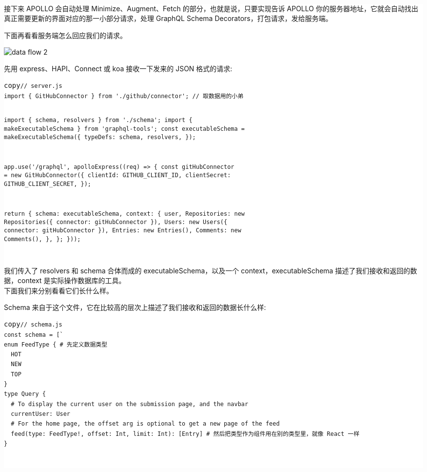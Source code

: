 <p>接下来 APOLLO 会自动处理 Minimize、Augment、Fetch 的部分，也就是说，只要实现告诉 APOLLO 你的服务器地址，它就会自动找出真正需要更新的界面对应的那一小部分请求，处理 GraphQL Schema Decorators，打包请求，发给服务端。</p>

<p>下面再看看服务端怎么回应我们的请求。
<div class="readableLargeImageContainer"><img src="http://docs.apollostack.com/assets/client-diagrams/4-normalize.png" alt="data flow 2" /></div></p>

<p>先用 express、HAPI、Connect 或 koa 接收一下发来的 JSON 格式的请求:</p>

<div><pre>copy<code>// server.js
import { GitHubConnector } from './github/connector'; // 取数据用的小弟

import { schema, resolvers } from './schema';
import { makeExecutableSchema } from 'graphql-tools';
const executableSchema = makeExecutableSchema({
  typeDefs: schema,
  resolvers,
});

app.use('/graphql', apolloExpress((req) =&gt; {
  const gitHubConnector = new GitHubConnector({
    clientId: GITHUB_CLIENT_ID,
    clientSecret: GITHUB_CLIENT_SECRET,
  });

  return {
    schema: executableSchema,
    context: {
      user,
      Repositories: new Repositories({ connector: gitHubConnector }),
      Users: new Users({ connector: gitHubConnector }),
      Entries: new Entries(),
      Comments: new Comments(),
    },
  };
}));

</code></pre></div>

<p>我们传入了 resolvers 和 schema 合体而成的 executableSchema，以及一个 context，executableSchema 描述了我们接收和返回的数据，context 是实际操作数据库的工具。<br />
下面我们来分别看看它们长什么样。</p>

<p>Schema 来自于这个文件，它在比较高的层次上描述了我们接收和返回的数据长什么样:</p>

<div><pre>copy<code>// schema.js
const schema = [`
enum FeedType { # 先定义数据类型
  HOT
  NEW
  TOP
}
type Query {
  # To display the current user on the submission page, and the navbar
  currentUser: User
  # For the home page, the offset arg is optional to get a new page of the feed
  feed(type: FeedType!, offset: Int, limit: Int): [Entry] # 然后把类型作为组件用在别的类型里，就像 React 一样
}
